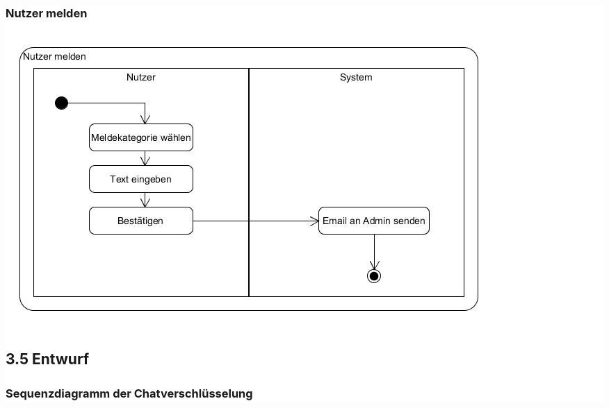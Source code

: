 ### Nutzer melden
![Angebot melden](https://github.com/ChristopherKL/RichClient/blob/master/Pflichtenheft/Activity/Nutzer%20melden.jpg)


## 3.5 Entwurf
### Sequenzdiagramm der Chatverschlüsselung